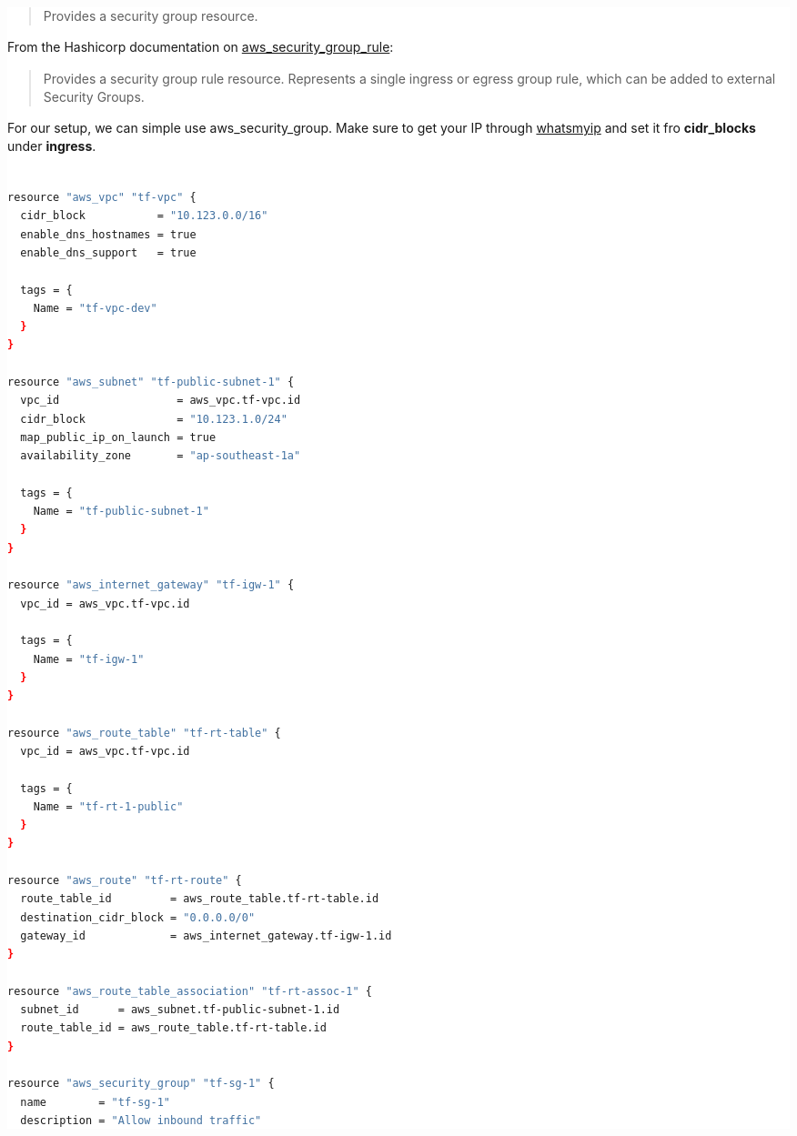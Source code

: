 > Provides a security group resource.


From the Hashicorp documentation on [aws_security_group_rule](https://registry.terraform.io/providers/hashicorp/aws/latest/docs/resources/security_group_rule):

> Provides a security group rule resource. Represents a single ingress or egress group rule, which can be added to external Security Groups.

For our setup, we can simple use aws_security_group. Make sure to get your IP through [whatsmyip](https://whatismyipaddress.com/) and set it fro **cidr_blocks** under **ingress**.

 
```bash

resource "aws_vpc" "tf-vpc" {
  cidr_block           = "10.123.0.0/16"
  enable_dns_hostnames = true
  enable_dns_support   = true

  tags = {
    Name = "tf-vpc-dev"
  }
}

resource "aws_subnet" "tf-public-subnet-1" {
  vpc_id                  = aws_vpc.tf-vpc.id
  cidr_block              = "10.123.1.0/24"
  map_public_ip_on_launch = true
  availability_zone       = "ap-southeast-1a"

  tags = {
    Name = "tf-public-subnet-1"
  }
}

resource "aws_internet_gateway" "tf-igw-1" {
  vpc_id = aws_vpc.tf-vpc.id

  tags = {
    Name = "tf-igw-1"
  }
}

resource "aws_route_table" "tf-rt-table" {
  vpc_id = aws_vpc.tf-vpc.id

  tags = {
    Name = "tf-rt-1-public"
  }
}

resource "aws_route" "tf-rt-route" {
  route_table_id         = aws_route_table.tf-rt-table.id
  destination_cidr_block = "0.0.0.0/0"
  gateway_id             = aws_internet_gateway.tf-igw-1.id
}

resource "aws_route_table_association" "tf-rt-assoc-1" {
  subnet_id      = aws_subnet.tf-public-subnet-1.id
  route_table_id = aws_route_table.tf-rt-table.id
}

resource "aws_security_group" "tf-sg-1" {
  name        = "tf-sg-1"
  description = "Allow inbound traffic"
```